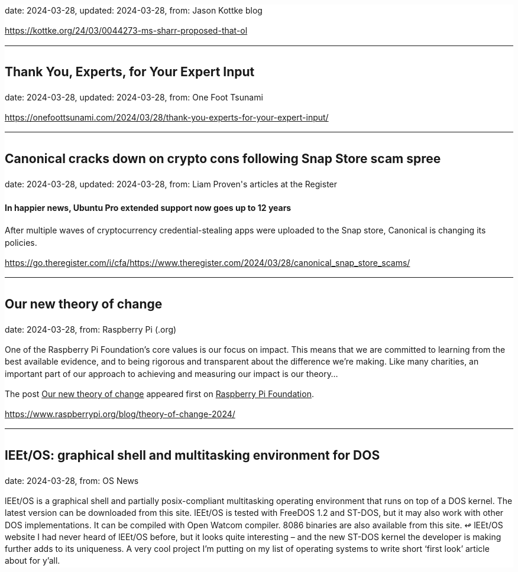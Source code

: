 date: 2024-03-28, updated: 2024-03-28, from: Jason Kottke blog

 

<https://kottke.org/24/03/0044273-ms-sharr-proposed-that-ol>

---

## Thank You, Experts, for Your Expert Input

date: 2024-03-28, updated: 2024-03-28, from: One Foot Tsunami

 

<https://onefoottsunami.com/2024/03/28/thank-you-experts-for-your-expert-input/>

---

## Canonical cracks down on crypto cons following Snap Store scam spree

date: 2024-03-28, updated: 2024-03-28, from: Liam Proven's articles at the Register

<h4>In happier news, Ubuntu Pro extended support now goes up to 12 years</h4>
      <p>After multiple waves of cryptocurrency credential-stealing apps were uploaded to the Snap store, Canonical is changing its policies.</p> 

<https://go.theregister.com/i/cfa/https://www.theregister.com/2024/03/28/canonical_snap_store_scams/>

---

## Our new theory of change

date: 2024-03-28, from: Raspberry Pi (.org)

<p>One of the Raspberry Pi Foundation’s core values is our focus on impact. This means that we are committed to learning from the best available evidence, and to being rigorous and transparent about the difference we’re making. Like many charities, an important part of our approach to achieving and measuring our impact is our theory&#8230;</p>
<p>The post <a href="https://www.raspberrypi.org/blog/theory-of-change-2024/">Our new theory of change</a> appeared first on <a href="https://www.raspberrypi.org">Raspberry Pi Foundation</a>.</p>
 

<https://www.raspberrypi.org/blog/theory-of-change-2024/>

---

## lEEt/OS: graphical shell and multitasking environment for DOS

date: 2024-03-28, from: OS News

lEEt/OS is a graphical shell and partially posix-compliant multitasking operating environment that runs on top of a DOS kernel. The latest version can be downloaded from this site. lEEt/OS is tested with FreeDOS 1.2 and ST-DOS, but it may also work with other DOS implementations. It can be compiled with Open Watcom compiler. 8086 binaries are also available from this site. ↫ lEEt/OS website I had never heard of lEEt/OS before, but it looks quite interesting &#8211; and the new ST-DOS kernel the developer is making further adds to its uniqueness. A very cool project I&#8217;m putting on my list of operating systems to write short &#8216;first look&#8217; article about for y&#8217;all. 
